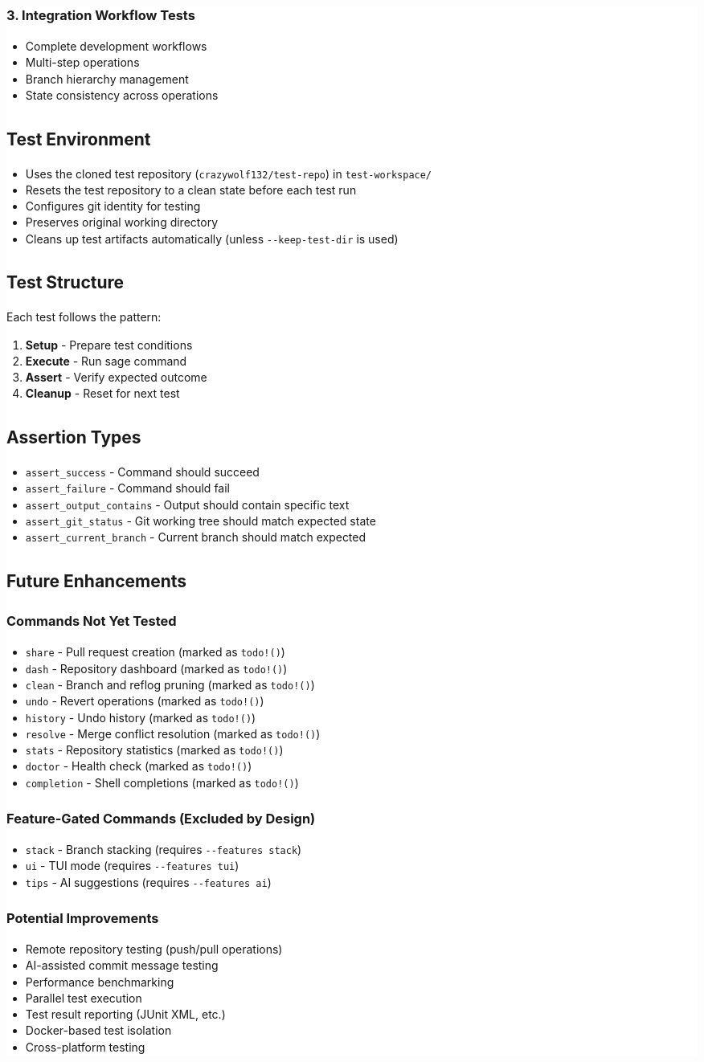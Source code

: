 ### 3. Integration Workflow Tests
- Complete development workflows
- Multi-step operations
- Branch hierarchy management
- State consistency across operations

## Test Environment

- Uses the cloned test repository (`crazywolf132/test-repo`) in `test-workspace/`
- Resets the test repository to a clean state before each test run
- Configures git identity for testing
- Preserves original working directory
- Cleans up test artifacts automatically (unless `--keep-test-dir` is used)

## Test Structure

Each test follows the pattern:
1. **Setup** - Prepare test conditions
2. **Execute** - Run sage command
3. **Assert** - Verify expected outcome
4. **Cleanup** - Reset for next test

## Assertion Types

- `assert_success` - Command should succeed
- `assert_failure` - Command should fail
- `assert_output_contains` - Output should contain specific text
- `assert_git_status` - Git working tree should match expected state
- `assert_current_branch` - Current branch should match expected

## Future Enhancements

### Commands Not Yet Tested
- `share` - Pull request creation (marked as `todo!()`)
- `dash` - Repository dashboard (marked as `todo!()`)
- `clean` - Branch and reflog pruning (marked as `todo!()`)
- `undo` - Revert operations (marked as `todo!()`)
- `history` - Undo history (marked as `todo!()`)
- `resolve` - Merge conflict resolution (marked as `todo!()`)
- `stats` - Repository statistics (marked as `todo!()`)
- `doctor` - Health check (marked as `todo!()`)
- `completion` - Shell completions (marked as `todo!()`)

### Feature-Gated Commands (Excluded by Design)
- `stack` - Branch stacking (requires `--features stack`)
- `ui` - TUI mode (requires `--features tui`)
- `tips` - AI suggestions (requires `--features ai`)

### Potential Improvements
- Remote repository testing (push/pull operations)
- AI-assisted commit message testing
- Performance benchmarking
- Parallel test execution
- Test result reporting (JUnit XML, etc.)
- Docker-based test isolation
- Cross-platform testing
